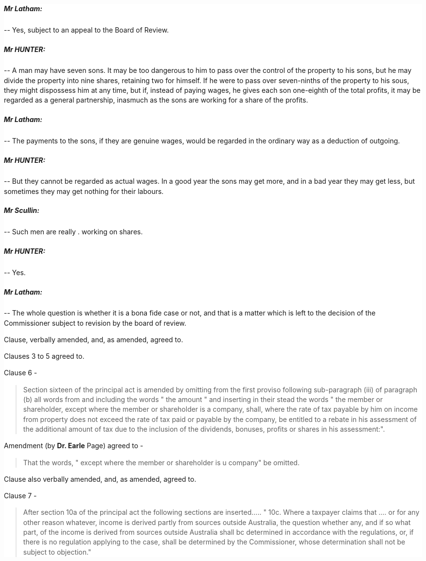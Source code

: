 ##### Mr Latham:

--  Yes, subject to an appeal to the Board of Review. 

##### Mr HUNTER:

-- A man may have seven sons. It may be too dangerous to him to pass over the control of the property to his sons, but he may divide the property into nine shares, retaining two for himself. If he were to pass over seven-ninths of the property to his sous, they might dispossess him at any time, but if, instead of paying wages, he gives each son one-eighth of the total profits, it may be regarded as a general partnership, inasmuch as the sons are working for a share of the profits. 

##### Mr Latham:

--  The payments to the sons, if they are genuine wages, would be regarded in the ordinary way as a deduction of outgoing. 

##### Mr HUNTER:

-- But they cannot be regarded as actual wages. In a good year the sons may get more, and in a bad year they may get less, but sometimes they may get nothing for their labours. 

##### Mr Scullin:

--  Such men are really . working on shares. 

##### Mr HUNTER:

-- Yes. 

##### Mr Latham:

--  The whole question is whether it is a bona fide case or not, and that is a matter which is left to the decision of the Commissioner subject to revision by the board of review. 

Clause, verbally amended, and, as amended, agreed to. 

Clauses 3 to 5 agreed to. 

Clause 6 - 

  >Section sixteen of the principal act is amended by omitting from  the first proviso following sub-paragraph (iii) of paragraph (b) all words from and including the words " the amount " and inserting in their stead the words " the member or shareholder, except where the member or shareholder is a company, shall, where the rate of tax payable by him on income from property does not exceed the rate of tax paid or payable by the company, be entitled to a rebate in his assessment of the  additional amount of tax due to the inclusion of the dividends, bonuses, profits or shares in his assessment:". 

Amendment (by  **Dr. Earle**  Page) agreed to - 

  >That the words, " except where the member or shareholder is u company" be omitted. 

Clause also verbally amended, and, as amended, agreed to. 

Clause 7 - 

  >After section 10a of the principal act the following sections are inserted..... " 10c. Where a taxpayer claims that .... or for any other reason whatever, income is derived partly from sources outside Australia, the question whether any, and if so what part, of the income is derived from sources outside Australia shall bc determined in accordance with the regulations, or, if there is no regulation applying to the case, shall be determined by the Commissioner, whose determination shall not be subject to objection." 
